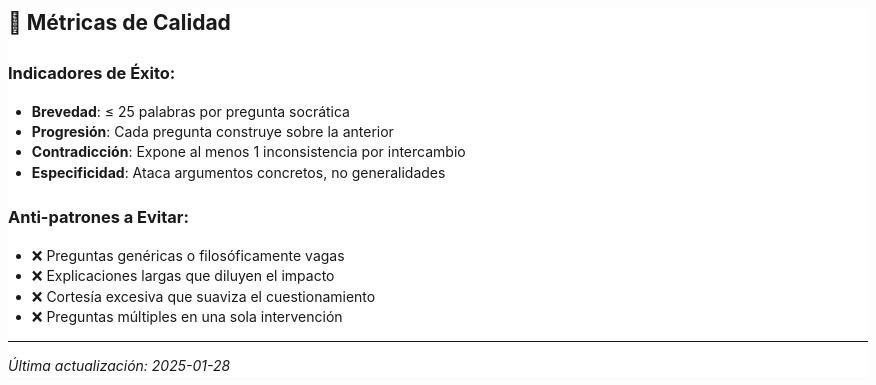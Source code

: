 
## 📏 Métricas de Calidad

### Indicadores de Éxito:
- **Brevedad**: ≤ 25 palabras por pregunta socrática
- **Progresión**: Cada pregunta construye sobre la anterior
- **Contradicción**: Expone al menos 1 inconsistencia por intercambio
- **Especificidad**: Ataca argumentos concretos, no generalidades

### Anti-patrones a Evitar:
- ❌ Preguntas genéricas o filosóficamente vagas
- ❌ Explicaciones largas que diluyen el impacto
- ❌ Cortesía excesiva que suaviza el cuestionamiento
- ❌ Preguntas múltiples en una sola intervención

---

*Última actualización: 2025-01-28* 
